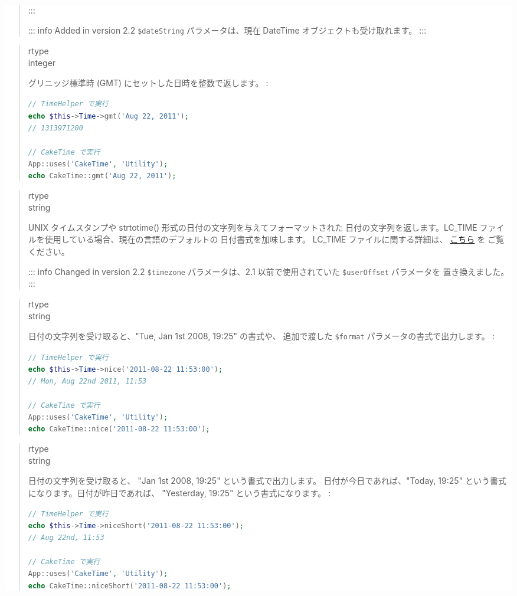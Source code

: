 > :::
>
> ::: info Added in version 2.2
> `$dateString` パラメータは、現在 DateTime オブジェクトも受け取れます。
> :::

> rtype  
> integer
>
> グリニッジ標準時 (GMT) にセットした日時を整数で返します。 :
>
> ``` php
> // TimeHelper で実行
> echo $this->Time->gmt('Aug 22, 2011');
> // 1313971200
>
> // CakeTime で実行
> App::uses('CakeTime', 'Utility');
> echo CakeTime::gmt('Aug 22, 2011');
> ```

> rtype  
> string
>
> UNIX タイムスタンプや strtotime() 形式の日付の文字列を与えてフォーマットされた
> 日付の文字列を返します。LC_TIME ファイルを使用している場合、現在の言語のデフォルトの
> 日付書式を加味します。 LC_TIME ファイルに関する詳細は、 [こちら](../../core-libraries/internationalization-and-localization#lc-time) を
> ご覧ください。
>
> ::: info Changed in version 2.2
> `$timezone` パラメータは、2.1 以前で使用されていた `$userOffset` パラメータを 置き換えました。
> :::

> rtype  
> string
>
> 日付の文字列を受け取ると、"Tue, Jan 1st 2008, 19:25" の書式や、
> 追加で渡した `$format` パラメータの書式で出力します。 :
>
> ``` php
> // TimeHelper で実行
> echo $this->Time->nice('2011-08-22 11:53:00');
> // Mon, Aug 22nd 2011, 11:53
>
> // CakeTime で実行
> App::uses('CakeTime', 'Utility');
> echo CakeTime::nice('2011-08-22 11:53:00');
> ```

> rtype  
> string
>
> 日付の文字列を受け取ると、 "Jan 1st 2008, 19:25" という書式で出力します。
> 日付が今日であれば、"Today, 19:25" という書式になります。日付が昨日であれば、
> "Yesterday, 19:25" という書式になります。 :
>
> ``` php
> // TimeHelper で実行
> echo $this->Time->niceShort('2011-08-22 11:53:00');
> // Aug 22nd, 11:53
>
> // CakeTime で実行
> App::uses('CakeTime', 'Utility');
> echo CakeTime::niceShort('2011-08-22 11:53:00');